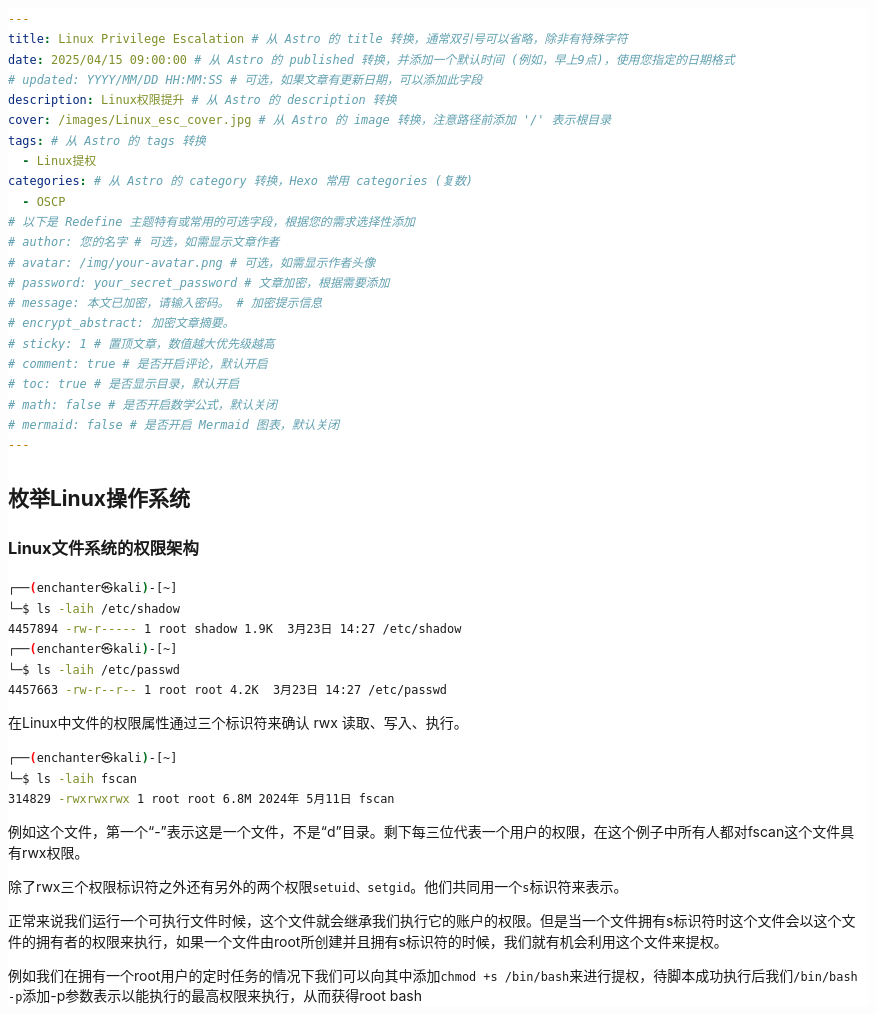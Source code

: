 ```yaml
---
title: Linux Privilege Escalation # 从 Astro 的 title 转换，通常双引号可以省略，除非有特殊字符
date: 2025/04/15 09:00:00 # 从 Astro 的 published 转换，并添加一个默认时间 (例如，早上9点)，使用您指定的日期格式
# updated: YYYY/MM/DD HH:MM:SS # 可选，如果文章有更新日期，可以添加此字段
description: Linux权限提升 # 从 Astro 的 description 转换
cover: /images/Linux_esc_cover.jpg # 从 Astro 的 image 转换，注意路径前添加 '/' 表示根目录
tags: # 从 Astro 的 tags 转换
  - Linux提权
categories: # 从 Astro 的 category 转换，Hexo 常用 categories (复数)
  - OSCP
# 以下是 Redefine 主题特有或常用的可选字段，根据您的需求选择性添加
# author: 您的名字 # 可选，如需显示文章作者
# avatar: /img/your-avatar.png # 可选，如需显示作者头像
# password: your_secret_password # 文章加密，根据需要添加
# message: 本文已加密，请输入密码。 # 加密提示信息
# encrypt_abstract: 加密文章摘要。
# sticky: 1 # 置顶文章，数值越大优先级越高
# comment: true # 是否开启评论，默认开启
# toc: true # 是否显示目录，默认开启
# math: false # 是否开启数学公式，默认关闭
# mermaid: false # 是否开启 Mermaid 图表，默认关闭
---
```


## 枚举Linux操作系统

### Linux文件系统的权限架构

```bash
┌──(enchanter㉿kali)-[~]
└─$ ls -laih /etc/shadow
4457894 -rw-r----- 1 root shadow 1.9K  3月23日 14:27 /etc/shadow
┌──(enchanter㉿kali)-[~]
└─$ ls -laih /etc/passwd
4457663 -rw-r--r-- 1 root root 4.2K  3月23日 14:27 /etc/passwd
```

在Linux中文件的权限属性通过三个标识符来确认 rwx 读取、写入、执行。

```bash
┌──(enchanter㉿kali)-[~]
└─$ ls -laih fscan
314829 -rwxrwxrwx 1 root root 6.8M 2024年 5月11日 fscan
```

例如这个文件，第一个“-”表示这是一个文件，不是“d”目录。剩下每三位代表一个用户的权限，在这个例子中所有人都对fscan这个文件具有rwx权限。

除了rwx三个权限标识符之外还有另外的两个权限`setuid、setgid`。他们共同用一个`s`标识符来表示。

正常来说我们运行一个可执行文件时候，这个文件就会继承我们执行它的账户的权限。但是当一个文件拥有s标识符时这个文件会以这个文件的拥有者的权限来执行，如果一个文件由root所创建并且拥有s标识符的时候，我们就有机会利用这个文件来提权。

例如我们在拥有一个root用户的定时任务的情况下我们可以向其中添加`chmod +s /bin/bash`来进行提权，待脚本成功执行后我们`/bin/bash -p`添加-p参数表示以能执行的最高权限来执行，从而获得root bash
